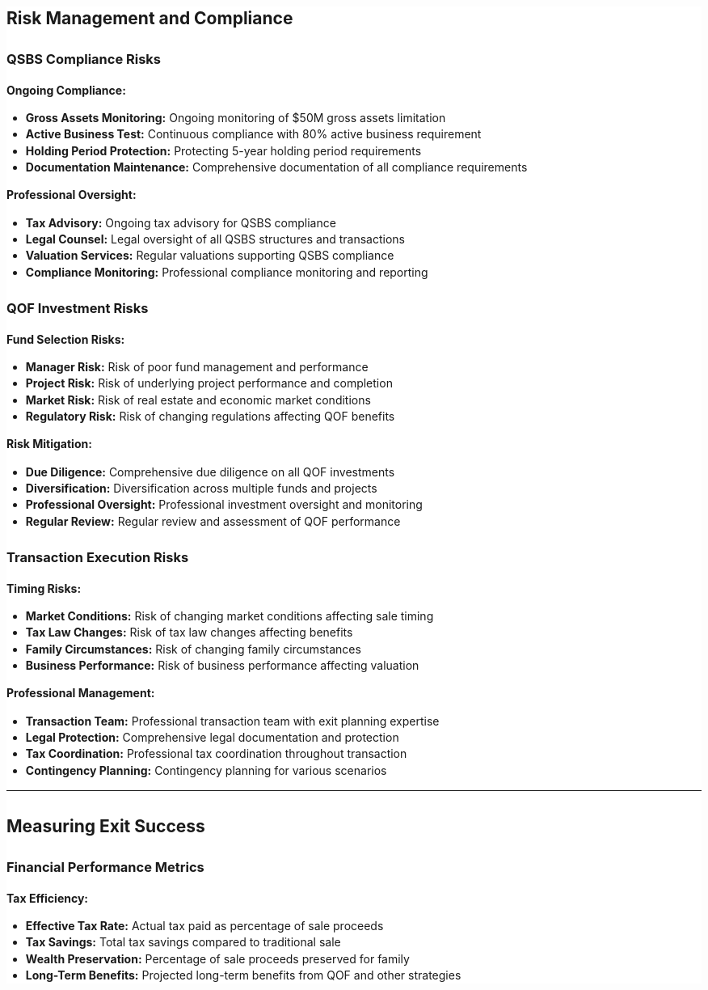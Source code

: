 ## Risk Management and Compliance

### QSBS Compliance Risks

**Ongoing Compliance:**
- **Gross Assets Monitoring:** Ongoing monitoring of $50M gross assets limitation
- **Active Business Test:** Continuous compliance with 80% active business requirement
- **Holding Period Protection:** Protecting 5-year holding period requirements
- **Documentation Maintenance:** Comprehensive documentation of all compliance requirements

**Professional Oversight:**
- **Tax Advisory:** Ongoing tax advisory for QSBS compliance
- **Legal Counsel:** Legal oversight of all QSBS structures and transactions
- **Valuation Services:** Regular valuations supporting QSBS compliance
- **Compliance Monitoring:** Professional compliance monitoring and reporting

### QOF Investment Risks

**Fund Selection Risks:**
- **Manager Risk:** Risk of poor fund management and performance
- **Project Risk:** Risk of underlying project performance and completion
- **Market Risk:** Risk of real estate and economic market conditions
- **Regulatory Risk:** Risk of changing regulations affecting QOF benefits

**Risk Mitigation:**
- **Due Diligence:** Comprehensive due diligence on all QOF investments
- **Diversification:** Diversification across multiple funds and projects
- **Professional Oversight:** Professional investment oversight and monitoring
- **Regular Review:** Regular review and assessment of QOF performance

### Transaction Execution Risks

**Timing Risks:**
- **Market Conditions:** Risk of changing market conditions affecting sale timing
- **Tax Law Changes:** Risk of tax law changes affecting benefits
- **Family Circumstances:** Risk of changing family circumstances
- **Business Performance:** Risk of business performance affecting valuation

**Professional Management:**
- **Transaction Team:** Professional transaction team with exit planning expertise
- **Legal Protection:** Comprehensive legal documentation and protection
- **Tax Coordination:** Professional tax coordination throughout transaction
- **Contingency Planning:** Contingency planning for various scenarios

---

## Measuring Exit Success

### Financial Performance Metrics

**Tax Efficiency:**
- **Effective Tax Rate:** Actual tax paid as percentage of sale proceeds
- **Tax Savings:** Total tax savings compared to traditional sale
- **Wealth Preservation:** Percentage of sale proceeds preserved for family
- **Long-Term Benefits:** Projected long-term benefits from QOF and other strategies
